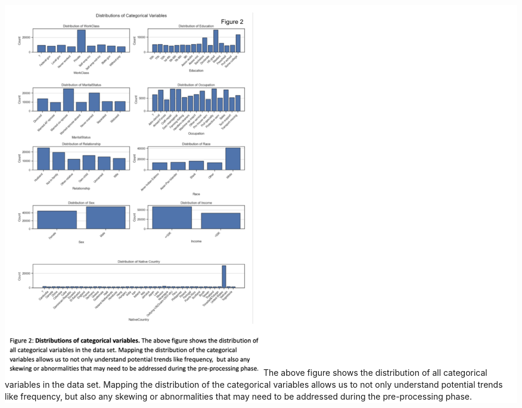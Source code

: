 <img src="images/Figure 2.png" width=50% height=60%>
The above figure shows the distribution of all categorical variables in the data set. Mapping the distribution of the categorical variables allows us to not only understand potential trends like frequency,  but also any skewing or abnormalities that may need to be addressed during the pre-processing phase. 
